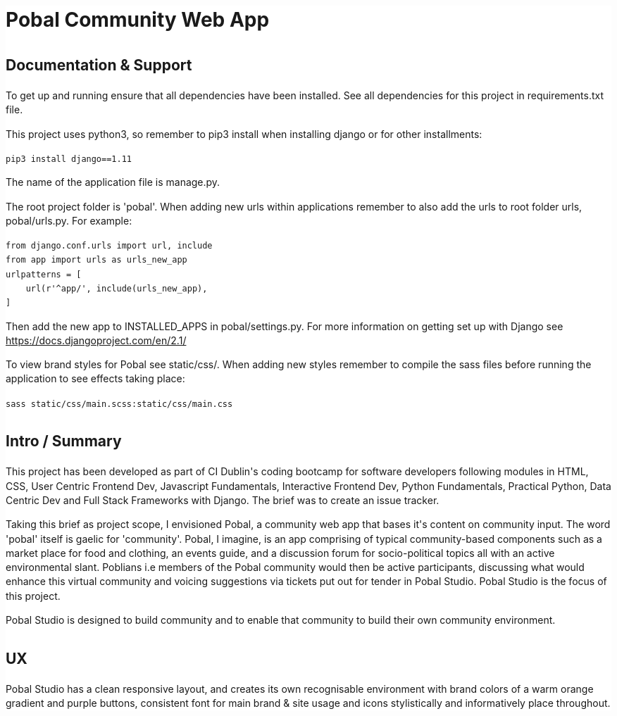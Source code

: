 # Pobal Community Web App

## Documentation & Support 
To get up and running ensure that all dependencies have been installed. See all dependencies for this project in requirements.txt file. 

This project uses python3, so remember to pip3 install when installing django or for other installments:

    pip3 install django==1.11

The name of the application file is manage.py. 

The root project folder is 'pobal'. When adding new urls within applications remember to also add the urls to root folder urls, pobal/urls.py. For example: 

    from django.conf.urls import url, include
    from app import urls as urls_new_app
    urlpatterns = [
        url(r'^app/', include(urls_new_app),
    ]

Then add the new app to INSTALLED_APPS in pobal/settings.py. For more information on getting set up with Django see https://docs.djangoproject.com/en/2.1/

To view brand styles for Pobal see static/css/. When adding new styles remember to compile the sass files before running the application to see effects taking place: 

    sass static/css/main.scss:static/css/main.css

## Intro / Summary
This project has been developed as part of CI Dublin's coding bootcamp for software developers following modules in HTML, CSS, User Centric Frontend Dev, Javascript Fundamentals, Interactive Frontend Dev, Python Fundamentals, Practical Python, Data Centric Dev and Full Stack Frameworks with Django. The brief was to create an issue tracker. 

Taking this brief as project scope, I envisioned Pobal, a community web app that bases it's content on community input. The word 'pobal' itself is gaelic for 'community'. Pobal, I imagine, is an app comprising of typical community-based components such as a market place for food and clothing, an events guide, and a discussion forum for socio-political topics all with an active environmental slant. Poblians i.e members of the Pobal community would then be active participants, discussing what would enhance this virtual community and voicing suggestions via tickets put out for tender in Pobal Studio. Pobal Studio is the focus of this project. 

Pobal Studio is designed to build community and to enable that community to build their own community environment. 

## UX 
Pobal Studio has a clean responsive layout, and creates its own recognisable environment with brand colors of a warm orange gradient and purple buttons, consistent font for main brand & site usage and icons stylistically and informatively place throughout. 
